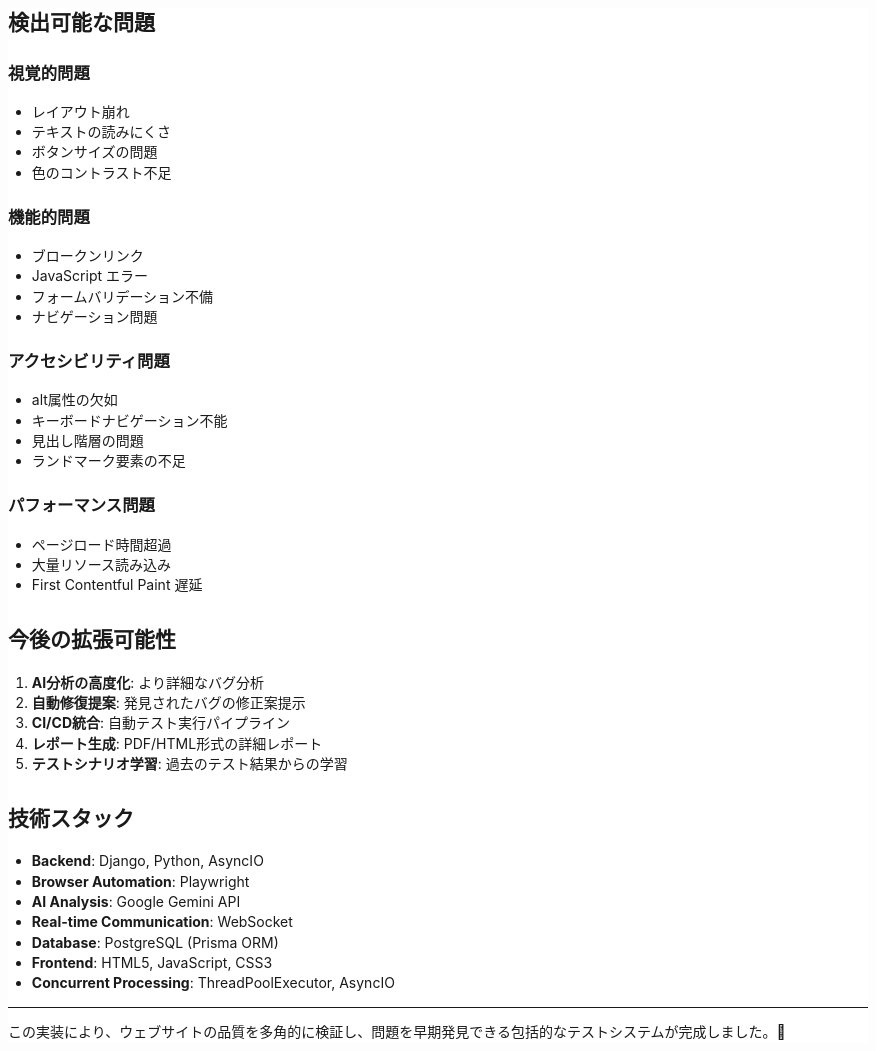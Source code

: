 ## 検出可能な問題

### 視覚的問題
- レイアウト崩れ
- テキストの読みにくさ
- ボタンサイズの問題
- 色のコントラスト不足

### 機能的問題  
- ブロークンリンク
- JavaScript エラー
- フォームバリデーション不備
- ナビゲーション問題

### アクセシビリティ問題
- alt属性の欠如
- キーボードナビゲーション不能
- 見出し階層の問題
- ランドマーク要素の不足

### パフォーマンス問題
- ページロード時間超過
- 大量リソース読み込み
- First Contentful Paint 遅延

## 今後の拡張可能性

1. **AI分析の高度化**: より詳細なバグ分析
2. **自動修復提案**: 発見されたバグの修正案提示  
3. **CI/CD統合**: 自動テスト実行パイプライン
4. **レポート生成**: PDF/HTML形式の詳細レポート
5. **テストシナリオ学習**: 過去のテスト結果からの学習

## 技術スタック

- **Backend**: Django, Python, AsyncIO
- **Browser Automation**: Playwright
- **AI Analysis**: Google Gemini API
- **Real-time Communication**: WebSocket
- **Database**: PostgreSQL (Prisma ORM)
- **Frontend**: HTML5, JavaScript, CSS3
- **Concurrent Processing**: ThreadPoolExecutor, AsyncIO

---

この実装により、ウェブサイトの品質を多角的に検証し、問題を早期発見できる包括的なテストシステムが完成しました。🚀